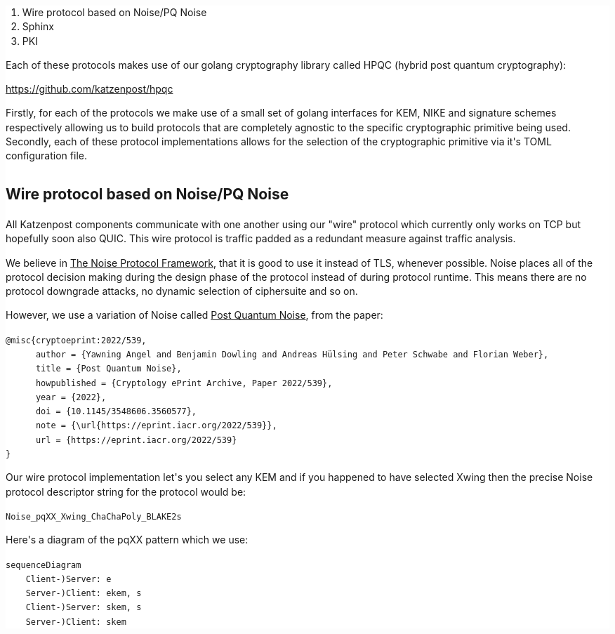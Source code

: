 1. Wire protocol based on Noise/PQ Noise
2. Sphinx
3. PKI

Each of these protocols makes use of our golang cryptography library called HPQC (hybrid post quantum cryptography):

https://github.com/katzenpost/hpqc

Firstly, for each of the protocols we make use of a small set of
golang interfaces for KEM, NIKE and signature schemes respectively
allowing us to build protocols that are completely agnostic to the
specific cryptographic primitive being used.  Secondly, each of these
protocol implementations allows for the selection of the cryptographic
primitive via it's TOML configuration file.


## Wire protocol based on Noise/PQ Noise

All Katzenpost components communicate with one another using our
"wire" protocol which currently only works on TCP but hopefully soon also QUIC.
This wire protocol is traffic padded as a redundant measure against traffic analysis.

We believe in [The Noise Protocol Framework](https://noiseprotocol.org/), that it is
good to use it instead of TLS, whenever possible. Noise places all of
the protocol decision making during the design phase of the protocol
instead of during protocol runtime. This means there are no protocol
downgrade attacks, no dynamic selection of ciphersuite and so on.

However, we use a variation of Noise called [Post Quantum Noise](https://eprint.iacr.org/2022/539.pdf), from the paper:

```
@misc{cryptoeprint:2022/539,
      author = {Yawning Angel and Benjamin Dowling and Andreas Hülsing and Peter Schwabe and Florian Weber},
      title = {Post Quantum Noise},
      howpublished = {Cryptology ePrint Archive, Paper 2022/539},
      year = {2022},
      doi = {10.1145/3548606.3560577},
      note = {\url{https://eprint.iacr.org/2022/539}},
      url = {https://eprint.iacr.org/2022/539}
}
```

Our wire protocol implementation let's you select any KEM and if you
happened to have selected Xwing then the precise Noise protocol
descriptor string for the protocol would be:

``Noise_pqXX_Xwing_ChaChaPoly_BLAKE2s``

Here's a diagram of the pqXX pattern which we use:

```mermaid
sequenceDiagram
    Client-)Server: e
    Server-)Client: ekem, s
    Client-)Server: skem, s
    Server-)Client: skem
```
